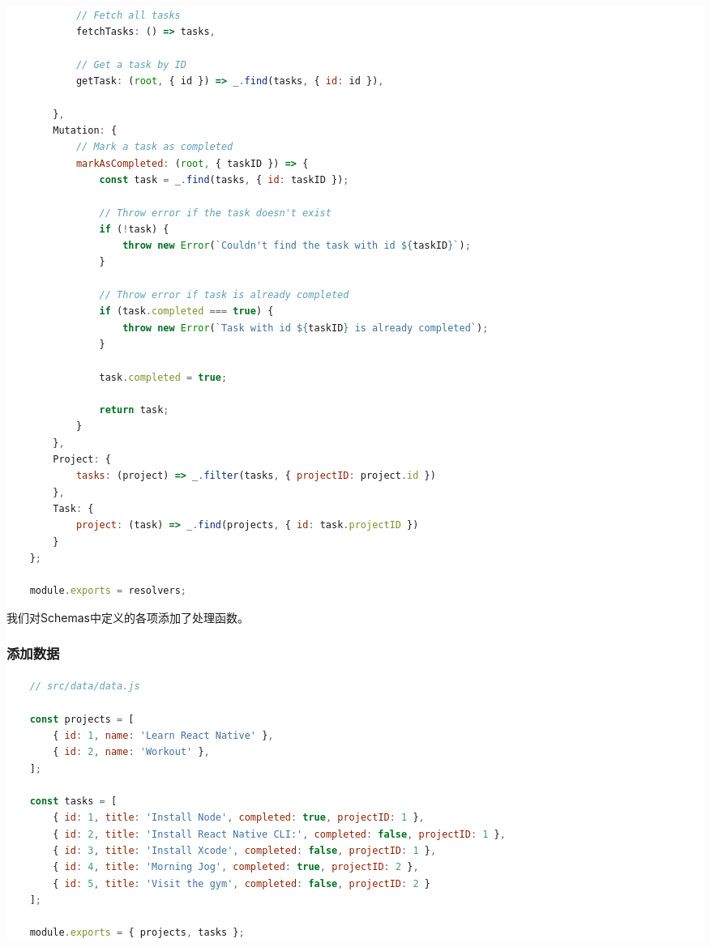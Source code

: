 ```js
            // Fetch all tasks
            fetchTasks: () => tasks,

            // Get a task by ID
            getTask: (root, { id }) => _.find(tasks, { id: id }),

        },
        Mutation: {
            // Mark a task as completed
            markAsCompleted: (root, { taskID }) => {
                const task = _.find(tasks, { id: taskID });

                // Throw error if the task doesn't exist
                if (!task) {
                    throw new Error(`Couldn't find the task with id ${taskID}`);
                }

                // Throw error if task is already completed
                if (task.completed === true) {
                    throw new Error(`Task with id ${taskID} is already completed`);
                }

                task.completed = true;

                return task;
            }
        },
        Project: {
            tasks: (project) => _.filter(tasks, { projectID: project.id })
        },
        Task: {
            project: (task) => _.find(projects, { id: task.projectID })
        }
    };

    module.exports = resolvers;
```

我们对Schemas中定义的各项添加了处理函数。


### 添加数据

```js
    // src/data/data.js

    const projects = [
        { id: 1, name: 'Learn React Native' },
        { id: 2, name: 'Workout' },
    ];

    const tasks = [
        { id: 1, title: 'Install Node', completed: true, projectID: 1 },
        { id: 2, title: 'Install React Native CLI:', completed: false, projectID: 1 },
        { id: 3, title: 'Install Xcode', completed: false, projectID: 1 },
        { id: 4, title: 'Morning Jog', completed: true, projectID: 2 },
        { id: 5, title: 'Visit the gym', completed: false, projectID: 2 }
    ];

    module.exports = { projects, tasks };
```

